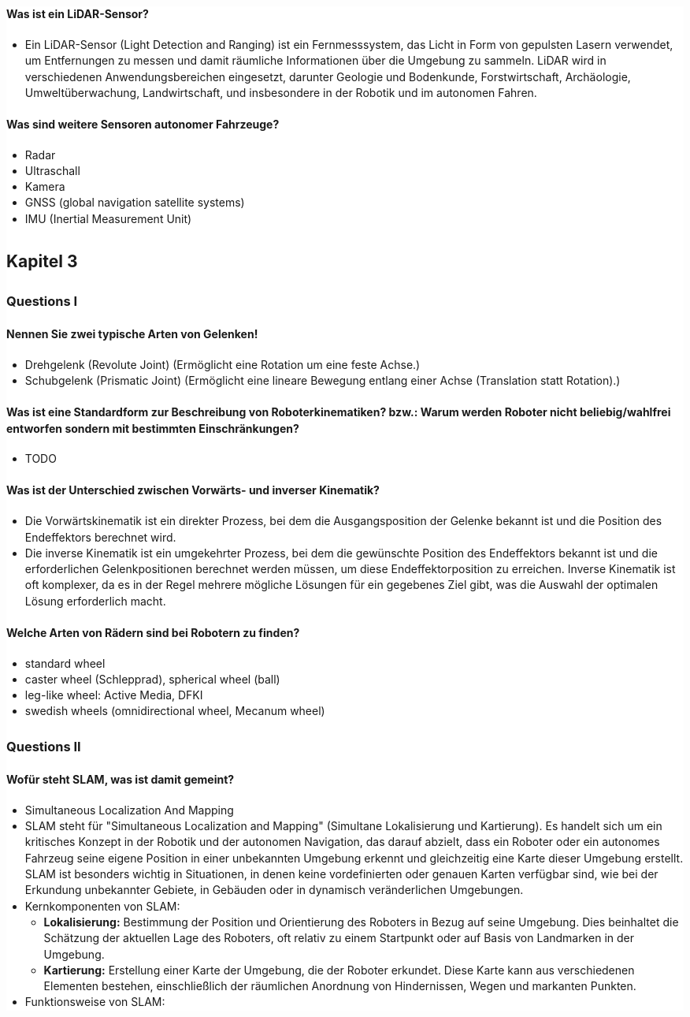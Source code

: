 #### Was ist ein LiDAR-Sensor?
- Ein LiDAR-Sensor (Light Detection and Ranging) ist ein Fernmesssystem, das Licht in Form von gepulsten Lasern verwendet, um Entfernungen zu messen und damit räumliche Informationen über die Umgebung zu sammeln. LiDAR wird in verschiedenen Anwendungsbereichen eingesetzt, darunter Geologie und Bodenkunde, Forstwirtschaft, Archäologie, Umweltüberwachung, Landwirtschaft, und insbesondere in der Robotik und im autonomen Fahren.

#### Was sind weitere Sensoren autonomer Fahrzeuge?
- Radar
- Ultraschall
- Kamera
- GNSS (global navigation satellite systems)
- IMU (Inertial Measurement Unit)

## Kapitel 3
### Questions I
#### Nennen Sie zwei typische Arten von Gelenken!
- Drehgelenk (Revolute Joint) (Ermöglicht eine Rotation um eine feste Achse.)
- Schubgelenk (Prismatic Joint) (Ermöglicht eine lineare Bewegung entlang einer Achse (Translation statt Rotation).)

#### Was ist eine Standardform zur Beschreibung von Roboterkinematiken?  bzw.: Warum werden Roboter nicht beliebig/wahlfrei entworfen sondern mit bestimmten Einschränkungen?
- TODO

#### Was ist der Unterschied zwischen Vorwärts- und inverser Kinematik?
- Die Vorwärtskinematik ist ein direkter Prozess, bei dem die Ausgangsposition der Gelenke bekannt ist und die Position des Endeffektors berechnet wird.
- Die inverse Kinematik ist ein umgekehrter Prozess, bei dem die gewünschte Position des Endeffektors bekannt ist und die erforderlichen Gelenkpositionen berechnet werden müssen, um diese Endeffektorposition zu erreichen. Inverse Kinematik ist oft komplexer, da es in der Regel mehrere mögliche Lösungen für ein gegebenes Ziel gibt, was die Auswahl der optimalen Lösung erforderlich macht.

#### Welche Arten von Rädern sind bei Robotern zu finden?
- standard wheel
- caster wheel (Schlepprad), spherical wheel (ball)
- leg-like wheel: Active Media, DFKI
- swedish wheels (omnidirectional wheel, Mecanum wheel)
### Questions II
#### Wofür steht SLAM, was ist damit gemeint?
- Simultaneous Localization And Mapping
- SLAM steht für "Simultaneous Localization and Mapping" (Simultane Lokalisierung und Kartierung). Es handelt sich um ein kritisches Konzept in der Robotik und der autonomen Navigation, das darauf abzielt, dass ein Roboter oder ein autonomes Fahrzeug seine eigene Position in einer unbekannten Umgebung erkennt und gleichzeitig eine Karte dieser Umgebung erstellt. SLAM ist besonders wichtig in Situationen, in denen keine vordefinierten oder genauen Karten verfügbar sind, wie bei der Erkundung unbekannter Gebiete, in Gebäuden oder in dynamisch veränderlichen Umgebungen.
-  Kernkomponenten von SLAM:
	- **Lokalisierung:** Bestimmung der Position und Orientierung des Roboters in Bezug auf seine Umgebung. Dies beinhaltet die Schätzung der aktuellen Lage des Roboters, oft relativ zu einem Startpunkt oder auf Basis von Landmarken in der Umgebung.
    - **Kartierung:** Erstellung einer Karte der Umgebung, die der Roboter erkundet. Diese Karte kann aus verschiedenen Elementen bestehen, einschließlich der räumlichen Anordnung von Hindernissen, Wegen und markanten Punkten.
- Funktionsweise von SLAM: